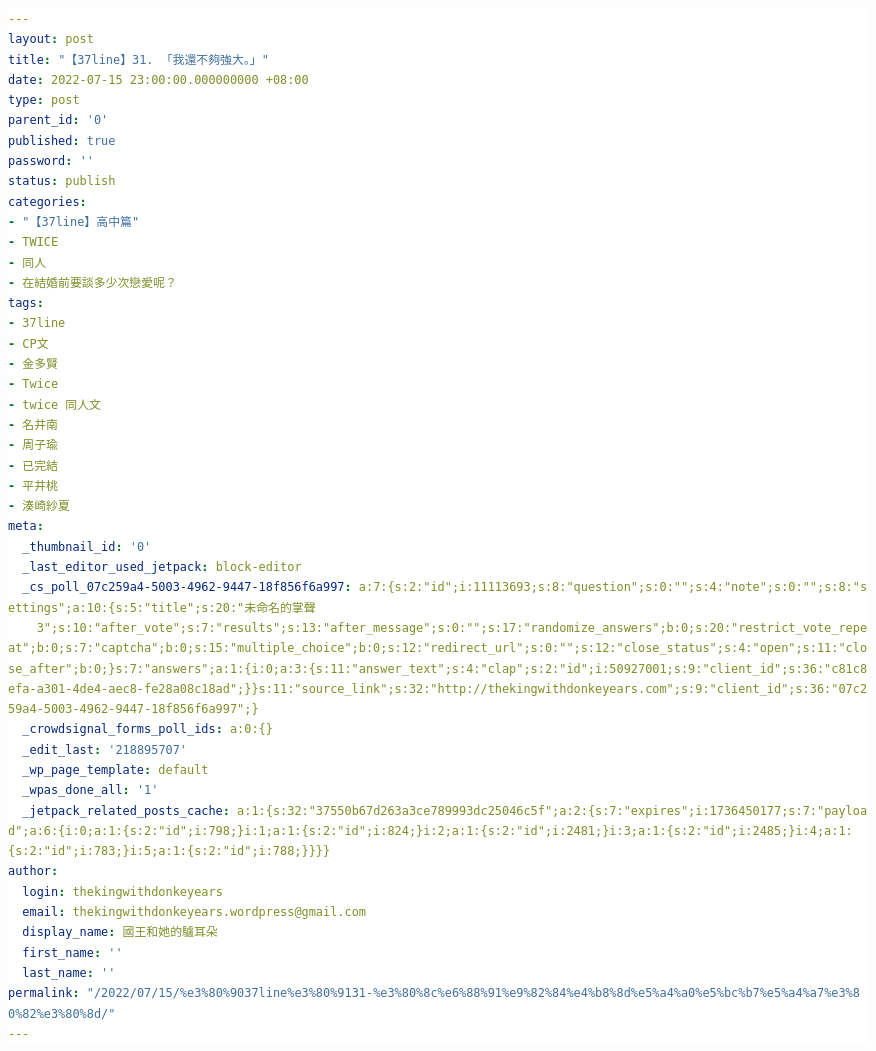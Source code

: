 ```yaml
---
layout: post
title: "【37line】31. 「我還不夠強大。」"
date: 2022-07-15 23:00:00.000000000 +08:00
type: post
parent_id: '0'
published: true
password: ''
status: publish
categories:
- "【37line】高中篇"
- TWICE
- 同人
- 在結婚前要談多少次戀愛呢？
tags:
- 37line
- CP文
- 金多賢
- Twice
- twice 同人文
- 名井南
- 周子瑜
- 已完結
- 平井桃
- 湊崎紗夏
meta:
  _thumbnail_id: '0'
  _last_editor_used_jetpack: block-editor
  _cs_poll_07c259a4-5003-4962-9447-18f856f6a997: a:7:{s:2:"id";i:11113693;s:8:"question";s:0:"";s:4:"note";s:0:"";s:8:"settings";a:10:{s:5:"title";s:20:"未命名的掌聲
    3";s:10:"after_vote";s:7:"results";s:13:"after_message";s:0:"";s:17:"randomize_answers";b:0;s:20:"restrict_vote_repeat";b:0;s:7:"captcha";b:0;s:15:"multiple_choice";b:0;s:12:"redirect_url";s:0:"";s:12:"close_status";s:4:"open";s:11:"close_after";b:0;}s:7:"answers";a:1:{i:0;a:3:{s:11:"answer_text";s:4:"clap";s:2:"id";i:50927001;s:9:"client_id";s:36:"c81c8efa-a301-4de4-aec8-fe28a08c18ad";}}s:11:"source_link";s:32:"http://thekingwithdonkeyears.com";s:9:"client_id";s:36:"07c259a4-5003-4962-9447-18f856f6a997";}
  _crowdsignal_forms_poll_ids: a:0:{}
  _edit_last: '218895707'
  _wp_page_template: default
  _wpas_done_all: '1'
  _jetpack_related_posts_cache: a:1:{s:32:"37550b67d263a3ce789993dc25046c5f";a:2:{s:7:"expires";i:1736450177;s:7:"payload";a:6:{i:0;a:1:{s:2:"id";i:798;}i:1;a:1:{s:2:"id";i:824;}i:2;a:1:{s:2:"id";i:2481;}i:3;a:1:{s:2:"id";i:2485;}i:4;a:1:{s:2:"id";i:783;}i:5;a:1:{s:2:"id";i:788;}}}}
author:
  login: thekingwithdonkeyears
  email: thekingwithdonkeyears.wordpress@gmail.com
  display_name: 國王和她的驢耳朵
  first_name: ''
  last_name: ''
permalink: "/2022/07/15/%e3%80%9037line%e3%80%9131-%e3%80%8c%e6%88%91%e9%82%84%e4%b8%8d%e5%a4%a0%e5%bc%b7%e5%a4%a7%e3%80%82%e3%80%8d/"
---
```
